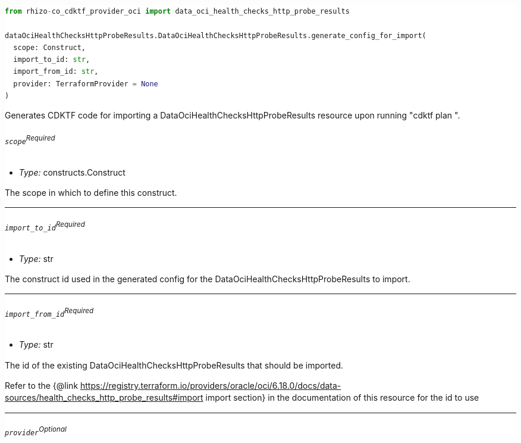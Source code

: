 ```python
from rhizo-co_cdktf_provider_oci import data_oci_health_checks_http_probe_results

dataOciHealthChecksHttpProbeResults.DataOciHealthChecksHttpProbeResults.generate_config_for_import(
  scope: Construct,
  import_to_id: str,
  import_from_id: str,
  provider: TerraformProvider = None
)
```

Generates CDKTF code for importing a DataOciHealthChecksHttpProbeResults resource upon running "cdktf plan <stack-name>".

###### `scope`<sup>Required</sup> <a name="scope" id="rhizo-co-terraform-provider-oci.dataOciHealthChecksHttpProbeResults.DataOciHealthChecksHttpProbeResults.generateConfigForImport.parameter.scope"></a>

- *Type:* constructs.Construct

The scope in which to define this construct.

---

###### `import_to_id`<sup>Required</sup> <a name="import_to_id" id="rhizo-co-terraform-provider-oci.dataOciHealthChecksHttpProbeResults.DataOciHealthChecksHttpProbeResults.generateConfigForImport.parameter.importToId"></a>

- *Type:* str

The construct id used in the generated config for the DataOciHealthChecksHttpProbeResults to import.

---

###### `import_from_id`<sup>Required</sup> <a name="import_from_id" id="rhizo-co-terraform-provider-oci.dataOciHealthChecksHttpProbeResults.DataOciHealthChecksHttpProbeResults.generateConfigForImport.parameter.importFromId"></a>

- *Type:* str

The id of the existing DataOciHealthChecksHttpProbeResults that should be imported.

Refer to the {@link https://registry.terraform.io/providers/oracle/oci/6.18.0/docs/data-sources/health_checks_http_probe_results#import import section} in the documentation of this resource for the id to use

---

###### `provider`<sup>Optional</sup> <a name="provider" id="rhizo-co-terraform-provider-oci.dataOciHealthChecksHttpProbeResults.DataOciHealthChecksHttpProbeResults.generateConfigForImport.parameter.provider"></a>
